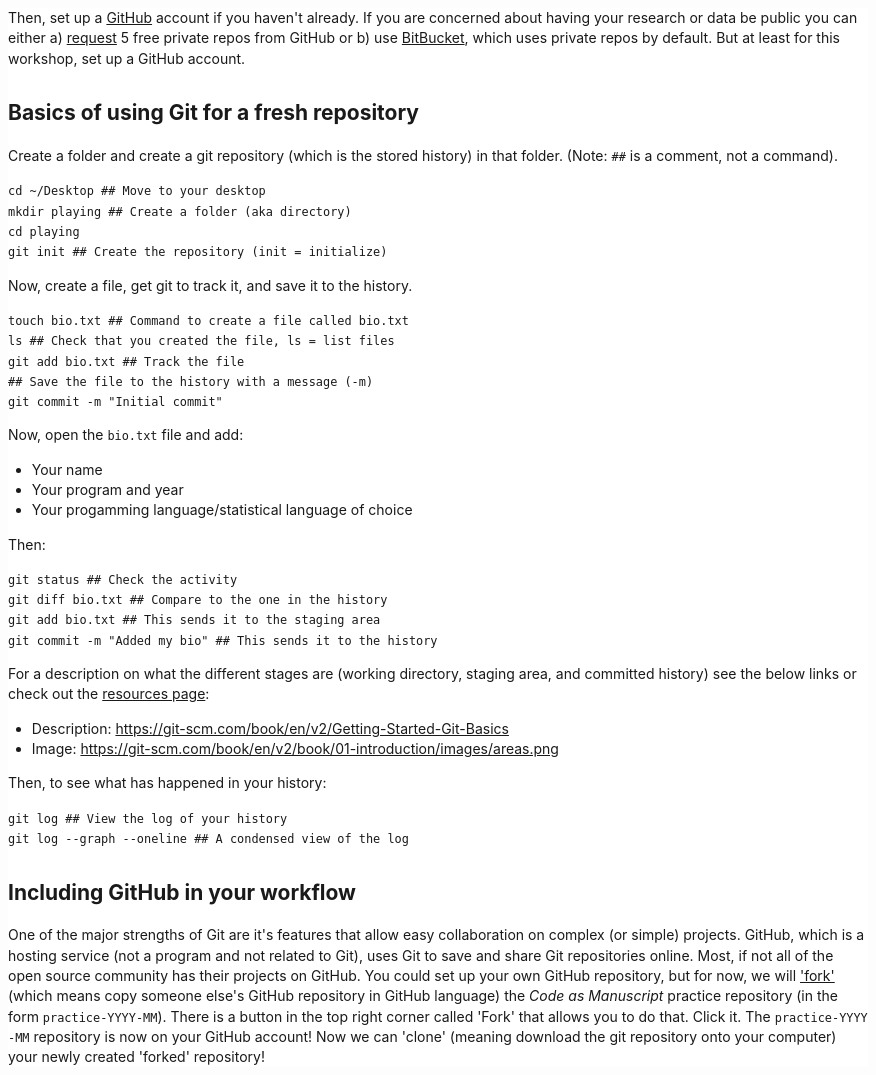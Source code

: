 Then, set up a [GitHub](https://github.com/) account if you haven't already.  If
you are concerned about having your research or data be public you can either a)
[request](https://education.github.com/) 5 free private repos from GitHub or b)
use [BitBucket](https://bitbucket.org/), which uses private repos by
default. But at least for this workshop, set up a GitHub account.

## Basics of using Git for a fresh repository ##

Create a folder and create a git repository (which is the stored
history) in that folder. (Note: `##` is a comment, not a command).

    cd ~/Desktop ## Move to your desktop
    mkdir playing ## Create a folder (aka directory)
    cd playing
    git init ## Create the repository (init = initialize)

Now, create a file, get git to track it, and save it to the history.

    touch bio.txt ## Command to create a file called bio.txt
    ls ## Check that you created the file, ls = list files
    git add bio.txt ## Track the file
    ## Save the file to the history with a message (-m)
    git commit -m "Initial commit"

Now, open the `bio.txt` file and add:

* Your name
* Your program and year
* Your progamming language/statistical language of choice

Then:

    git status ## Check the activity
    git diff bio.txt ## Compare to the one in the history
    git add bio.txt ## This sends it to the staging area
    git commit -m "Added my bio" ## This sends it to the history

For a description on what the different stages are (working directory,
staging area, and committed history) see the below links or check out the
[resources page](/lessons/resources/):

* Description: https://git-scm.com/book/en/v2/Getting-Started-Git-Basics
* Image: https://git-scm.com/book/en/v2/book/01-introduction/images/areas.png

Then, to see what has happened in your history:

    git log ## View the log of your history
    git log --graph --oneline ## A condensed view of the log

## Including GitHub in your workflow ##

One of the major strengths of Git are it's features that allow easy
collaboration on complex (or simple) projects. GitHub, which is a hosting
service (not a program and not related to Git), uses Git to save and share Git
repositories online. Most, if not all of the open source community has their
projects on GitHub. You could set up your own GitHub repository, but for now, we
will ['fork'](https://help.github.com/articles/fork-a-repo/) (which means copy
someone else's GitHub repository in GitHub language) the *Code as Manuscript*
practice repository (in the form `practice-YYYY-MM`). There is a button in the
top right corner called 'Fork' that allows you to do that. Click it. The
`practice-YYYY-MM` repository is now on your GitHub account! Now we can 'clone'
(meaning download the git repository onto your computer) your newly created
'forked' repository!

